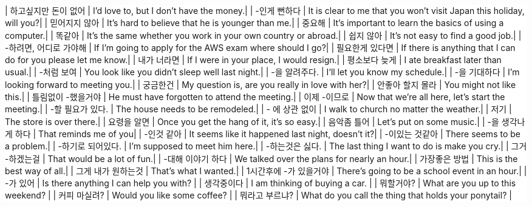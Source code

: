 | 하고싶지만 돈이 없어 | I’d love to, but I don’t have the money.|
| -인게 뻔하다 | It is clear to me that you won’t visit Japan this holiday, will you?|
| 믿어지지 않아 | It’s hard to believe that he is younger than me.|
| 중요해 | It’s important to learn the basics of using a computer.|
| 똑같아 | It’s the same whether you work in your own country or abroad.|
| 쉽지 않아 | It’s not easy to find a good job.|
| -하려면, 어디로 가야해 | If I’m going to apply for the AWS exam where should I go?|
| 필요한게 있다면 | If there is anything that I can do for you please let me know.|
| 내가 너라면 | If I were in your place, I would resign.|
| 평소보다 늦게 | I ate breakfast later than usual.|
| -처럼 보여 | You look like you didn’t sleep well last night.|
| -을 알려주다. | I‘ll let you know my schedule.|
| -을 기대하다 | I’m looking forward to meeting you.|
| 궁금한건 | My question is, are you really in love with her?|
| 안좋아 할지 몰라 | You might not like this.|
| 틀림없이 -했을거야 | He must have forgotten to attend the meeting.|
| 이제 -이므로 | Now that we’re all here, let’s start the meeting.|
| -할 필요가 있다. | The house needs to be remodeled.|
| - 에 상관 없이 | I walk to church no matter the weather.|
| 저기 | The store is over there.|
| 요령을 알면 | Once you get the hang of it, it’s so easy.|
| 음악좀 틀어 | Let’s put on some music.|
| -을 생각나게 하다 | That reminds me of you|
| -인것 같아 | It seems like it happened last night, doesn’t it?|
| -이있는 것같아 | There seems to be a problem.|
| -하기로 되어있다. | I’m supposed to meet him here.|
| -하는것은 싫다. | The last thing I want to do is make you cry.|
| 그거 -하겠는걸 | That would be a lot of fun.|
| -대해 이야기 하다 | We talked over the plans for nearly an hour.|
| 가장좋은 방법 | This is the best way of all.|
| 그게 내가 원하는것 | That’s what I wanted.|
| 1시간후에 -가 있을거야 | There’s going to be a school event in an hour.|
| -가 있어 | Is there anything I can help you with? |
| 생각중이다 | I am thinking of buying a car. |
| 뭐할거야? | What are you up to this weekend? |
| 커피 마실려? | Would you like some coffee? |
| 뭐라고 부르냐? | What do you call the thing that holds your ponytail? |